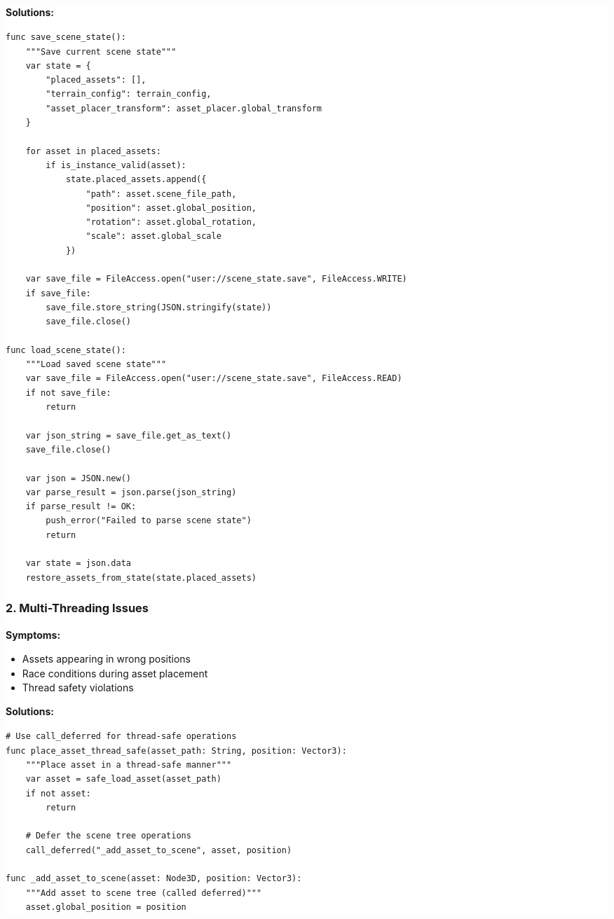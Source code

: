 **Solutions:**
```gdscript
func save_scene_state():
    """Save current scene state"""
    var state = {
        "placed_assets": [],
        "terrain_config": terrain_config,
        "asset_placer_transform": asset_placer.global_transform
    }
    
    for asset in placed_assets:
        if is_instance_valid(asset):
            state.placed_assets.append({
                "path": asset.scene_file_path,
                "position": asset.global_position,
                "rotation": asset.global_rotation,
                "scale": asset.global_scale
            })
    
    var save_file = FileAccess.open("user://scene_state.save", FileAccess.WRITE)
    if save_file:
        save_file.store_string(JSON.stringify(state))
        save_file.close()

func load_scene_state():
    """Load saved scene state"""
    var save_file = FileAccess.open("user://scene_state.save", FileAccess.READ)
    if not save_file:
        return
    
    var json_string = save_file.get_as_text()
    save_file.close()
    
    var json = JSON.new()
    var parse_result = json.parse(json_string)
    if parse_result != OK:
        push_error("Failed to parse scene state")
        return
    
    var state = json.data
    restore_assets_from_state(state.placed_assets)
```

### 2. **Multi-Threading Issues**

**Symptoms:**
- Assets appearing in wrong positions
- Race conditions during asset placement
- Thread safety violations

**Solutions:**
```gdscript
# Use call_deferred for thread-safe operations
func place_asset_thread_safe(asset_path: String, position: Vector3):
    """Place asset in a thread-safe manner"""
    var asset = safe_load_asset(asset_path)
    if not asset:
        return
    
    # Defer the scene tree operations
    call_deferred("_add_asset_to_scene", asset, position)

func _add_asset_to_scene(asset: Node3D, position: Vector3):
    """Add asset to scene tree (called deferred)"""
    asset.global_position = position
```
